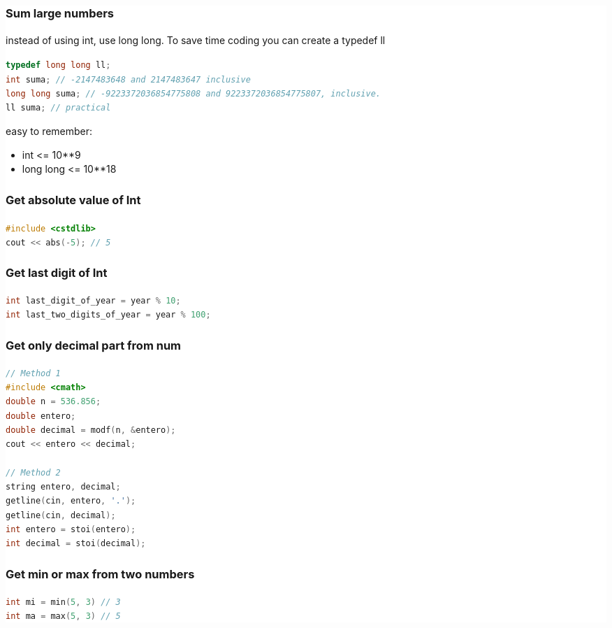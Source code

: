 <a name="sum-large-numbers"></a>
### Sum large numbers

instead of using int, use long long. To save time coding you can create a typedef ll

```cpp
typedef long long ll;
int suma; // -2147483648 and 2147483647 inclusive
long long suma; // -9223372036854775808 and 9223372036854775807, inclusive.
ll suma; // practical
```
easy to remember:
- int <= 10**9
- long long <= 10**18

<a name="get-absolute-value-of-int"></a>
### Get absolute value of Int

```cpp
#include <cstdlib>
cout << abs(-5); // 5
```

<a name="get-last-digit-of-int"></a>
### Get last digit of Int

```cpp
int last_digit_of_year = year % 10;
int last_two_digits_of_year = year % 100;
```

<a name="get-only-decimal-part-from-num"></a>
### Get only decimal part from num

```cpp
// Method 1
#include <cmath>
double n = 536.856;
double entero;
double decimal = modf(n, &entero);
cout << entero << decimal;

// Method 2
string entero, decimal;
getline(cin, entero, '.');
getline(cin, decimal);
int entero = stoi(entero);
int decimal = stoi(decimal);
```

<a name="get-min-or-max-from-two-numbers"></a>
### Get min or max from two numbers

```cpp
int mi = min(5, 3) // 3
int ma = max(5, 3) // 5
```
